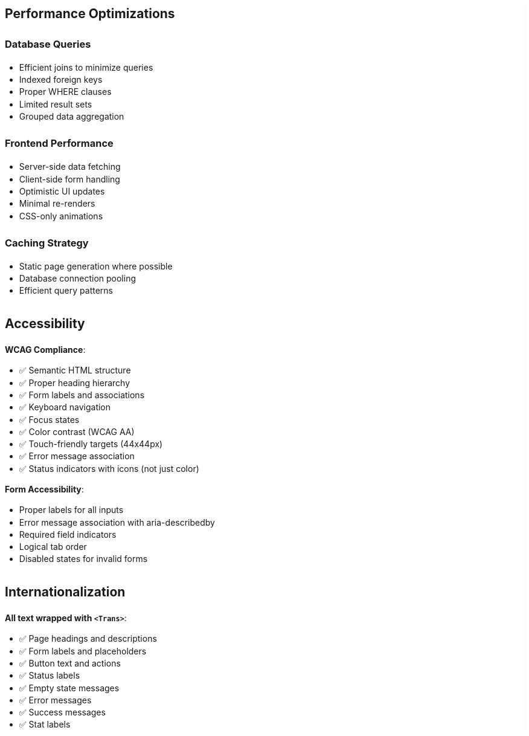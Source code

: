 ## Performance Optimizations

### Database Queries
- Efficient joins to minimize queries
- Indexed foreign keys
- Proper WHERE clauses
- Limited result sets
- Grouped data aggregation

### Frontend Performance
- Server-side data fetching
- Client-side form handling
- Optimistic UI updates
- Minimal re-renders
- CSS-only animations

### Caching Strategy
- Static page generation where possible
- Database connection pooling
- Efficient query patterns

## Accessibility

**WCAG Compliance**:
- ✅ Semantic HTML structure
- ✅ Proper heading hierarchy
- ✅ Form labels and associations
- ✅ Keyboard navigation
- ✅ Focus states
- ✅ Color contrast (WCAG AA)
- ✅ Touch-friendly targets (44x44px)
- ✅ Error message association
- ✅ Status indicators with icons (not just color)

**Form Accessibility**:
- Proper labels for all inputs
- Error message association with aria-describedby
- Required field indicators
- Logical tab order
- Disabled states for invalid forms

## Internationalization

**All text wrapped with `<Trans>`**:
- ✅ Page headings and descriptions
- ✅ Form labels and placeholders
- ✅ Button text and actions
- ✅ Status labels
- ✅ Empty state messages
- ✅ Error messages
- ✅ Success messages
- ✅ Stat labels
